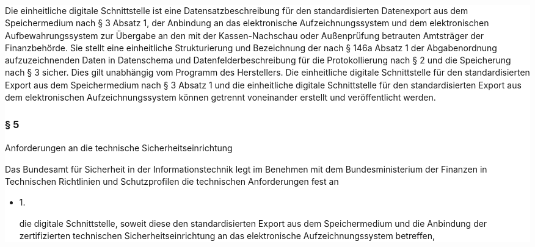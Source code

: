 <div>

<div class="jnhtml">

<div>

<div class="jurAbsatz">

Die einheitliche digitale Schnittstelle ist eine Datensatzbeschreibung
für den standardisierten Datenexport aus dem Speichermedium nach § 3
Absatz 1, der Anbindung an das elektronische Aufzeichnungssystem und dem
elektronischen Aufbewahrungssystem zur Übergabe an den mit der
Kassen-Nachschau oder Außenprüfung betrauten Amtsträger der
Finanzbehörde. Sie stellt eine einheitliche Strukturierung und
Bezeichnung der nach § 146a Absatz 1 der Abgabenordnung aufzuzeichnenden
Daten in Datenschema und Datenfelderbeschreibung für die Protokollierung
nach § 2 und die Speicherung nach § 3 sicher. Dies gilt unabhängig vom
Programm des Herstellers. Die einheitliche digitale Schnittstelle für
den standardisierten Export aus dem Speichermedium nach § 3 Absatz 1 und
die einheitliche digitale Schnittstelle für den standardisierten Export
aus dem elektronischen Aufzeichnungssystem können getrennt voneinander
erstellt und veröffentlicht werden.

</div>

</div>

</div>

</div>

<span id="BJNR351500017BJNE000601123.html"></span>

### § 5  
Anforderungen an die technische Sicherheitseinrichtung

<div>

<div class="jnhtml">

<div>

<div class="jurAbsatz">

Das Bundesamt für Sicherheit in der Informationstechnik legt im Benehmen
mit dem Bundesministerium der Finanzen in Technischen Richtlinien und
Schutzprofilen die technischen Anforderungen fest an

  - 1\.
    
    <div>
    
    die digitale Schnittstelle, soweit diese den standardisierten Export
    aus dem Speichermedium und die Anbindung der zertifizierten
    technischen Sicherheitseinrichtung an das elektronische
    Aufzeichnungssystem betreffen,
    
    </div>
